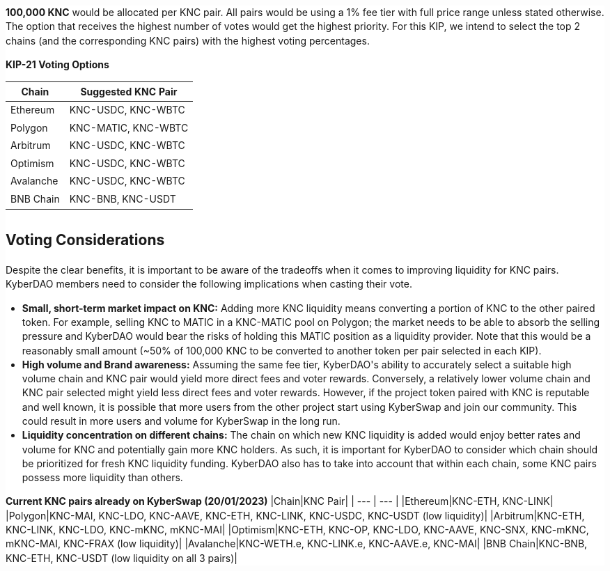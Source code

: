 **100,000 KNC** would be allocated per KNC pair. All pairs would be using a 1% fee tier with full price range unless stated otherwise. The option that receives the highest number of votes would get the highest priority. For this KIP, we intend to select the top 2 chains (and the corresponding KNC pairs) with the highest voting percentages.

**KIP-21 Voting Options**

|Chain|Suggested KNC Pair|
| --- | --- |
|Ethereum|KNC-USDC, KNC-WBTC|
|Polygon|KNC-MATIC, KNC-WBTC|
|Arbitrum|KNC-USDC, KNC-WBTC|
|Optimism|KNC-USDC, KNC-WBTC|
|Avalanche|KNC-USDC, KNC-WBTC|
|BNB Chain|KNC-BNB, KNC-USDT|

## Voting Considerations

Despite the clear benefits, it is important to be aware of the tradeoffs when it comes to improving liquidity for KNC pairs. KyberDAO members need to consider the following implications when casting their vote.

- **Small, short-term market impact on KNC:** Adding more KNC liquidity means converting a portion of KNC to the other paired token. For example, selling KNC to MATIC in a KNC-MATIC pool on Polygon; the market needs to be able to absorb the selling pressure and KyberDAO would bear the risks of holding this MATIC position as a liquidity provider. Note that this would be a reasonably small amount (~50% of 100,000 KNC to be converted to another token per pair selected in each KIP).
- **High volume and Brand awareness:** Assuming the same fee tier, KyberDAO's ability to accurately select a suitable high volume chain and KNC pair would yield more direct fees and voter rewards. Conversely, a relatively lower volume chain and KNC pair selected might yield less direct fees and voter rewards. However, if the project token paired with KNC is reputable and well known, it is possible that more users from the other project start using KyberSwap and join our community. This could result in more users and volume for KyberSwap in the long run.
- **Liquidity concentration on different chains:** The chain on which new KNC liquidity is added would enjoy better rates and volume for KNC and potentially gain more KNC holders. As such, it is important for KyberDAO to consider which chain should be prioritized for fresh KNC liquidity funding. KyberDAO also has to take into account that within each chain, some KNC pairs possess more liquidity than others.

**Current KNC pairs already on KyberSwap (20/01/2023)**
|Chain|KNC Pair|
| --- | --- |
|Ethereum|KNC-ETH, KNC-LINK|
|Polygon|KNC-MAI, KNC-LDO, KNC-AAVE, KNC-ETH, KNC-LINK, KNC-USDC, KNC-USDT (low liquidity)|
|Arbitrum|KNC-ETH, KNC-LINK, KNC-LDO, KNC-mKNC, mKNC-MAI|
|Optimism|KNC-ETH, KNC-OP, KNC-LDO, KNC-AAVE, KNC-SNX, KNC-mKNC, mKNC-MAI, KNC-FRAX (low liquidity)|
|Avalanche|KNC-WETH.e, KNC-LINK.e, KNC-AAVE.e, KNC-MAI|
|BNB Chain|KNC-BNB, KNC-ETH, KNC-USDT (low liquidity on all 3 pairs)|
